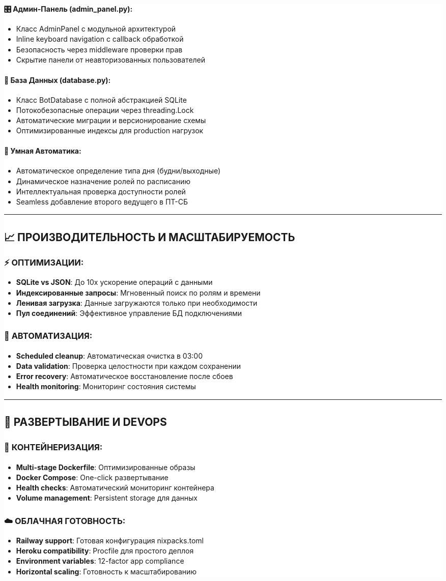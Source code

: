 #### 🎛️ **Админ-Панель (admin_panel.py):**
- Класс AdminPanel с модульной архитектурой
- Inline keyboard navigation с callback обработкой
- Безопасность через middleware проверки прав
- Скрытие панели от неавторизованных пользователей

#### 💾 **База Данных (database.py):**
- Класс BotDatabase с полной абстракцией SQLite
- Потокобезопасные операции через threading.Lock
- Автоматические миграции и версионирование схемы
- Оптимизированные индексы для production нагрузок

#### 🤖 **Умная Автоматика:**
- Автоматическое определение типа дня (будни/выходные)
- Динамическое назначение ролей по расписанию  
- Интеллектуальная проверка доступности ролей
- Seamless добавление второго ведущего в ПТ-СБ

---

## 📈 ПРОИЗВОДИТЕЛЬНОСТЬ И МАСШТАБИРУЕМОСТЬ

### ⚡ **ОПТИМИЗАЦИИ:**
- **SQLite vs JSON**: До 10x ускорение операций с данными
- **Индексированные запросы**: Мгновенный поиск по ролям и времени
- **Ленивая загрузка**: Данные загружаются только при необходимости
- **Пул соединений**: Эффективное управление БД подключениями

### 🔄 **АВТОМАТИЗАЦИЯ:**
- **Scheduled cleanup**: Автоматическая очистка в 03:00
- **Data validation**: Проверка целостности при каждом сохранении
- **Error recovery**: Автоматическое восстановление после сбоев
- **Health monitoring**: Мониторинг состояния системы

---

## 🚀 РАЗВЕРТЫВАНИЕ И DEVOPS

### 🐳 **КОНТЕЙНЕРИЗАЦИЯ:**
- **Multi-stage Dockerfile**: Оптимизированные образы
- **Docker Compose**: One-click развертывание
- **Health checks**: Автоматический мониторинг контейнера
- **Volume management**: Persistent storage для данных

### ☁️ **ОБЛАЧНАЯ ГОТОВНОСТЬ:**
- **Railway support**: Готовая конфигурация nixpacks.toml
- **Heroku compatibility**: Procfile для простого деплоя
- **Environment variables**: 12-factor app compliance
- **Horizontal scaling**: Готовность к масштабированию

